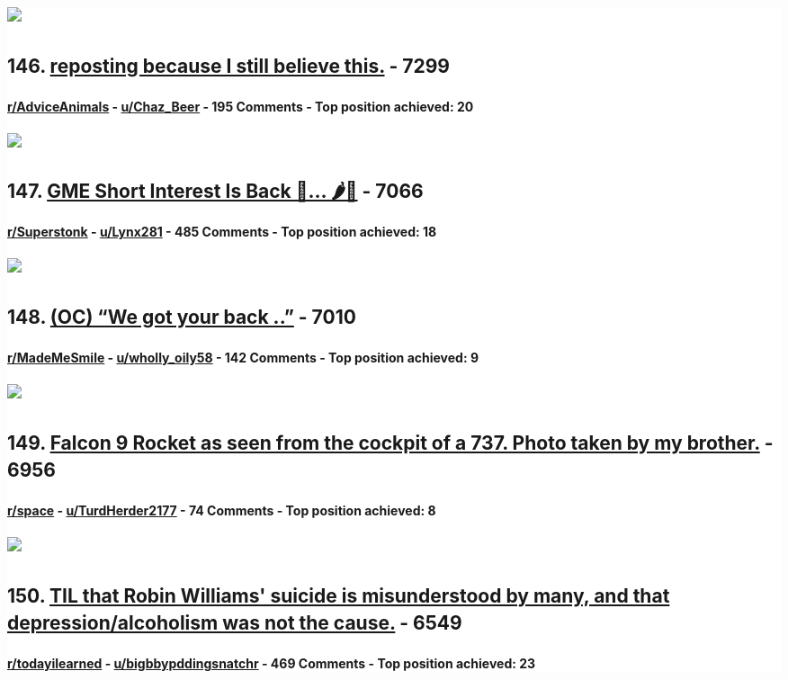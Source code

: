 <a href="https://i.redd.it/4l2doz3mimw91.jpg"><img src="https://b.thumbs.redditmedia.com/cBi45zL16NXz3C9QhYfKX5Hl4roXXTIk8g8AWAjo2RQ.jpg"></img></a>

## 146. [reposting because I still believe this.](http://reddit.com/r/AdviceAnimals/comments/yg32jd/reposting_because_i_still_believe_this/) - 7299
#### [r/AdviceAnimals](http://reddit.com/r/AdviceAnimals) - [u/Chaz_Beer](http://reddit.com/u/Chaz_Beer) - 195 Comments - Top position achieved: 20

<a href="https://i.redd.it/57zr66up3ow91.jpg"><img src="https://b.thumbs.redditmedia.com/r0bnelcJJ8WCzNuxJwFGxn4cLco1z_PFpeupbGiKoUo.jpg"></img></a>

## 147. [GME Short Interest Is Back 👀… 🌶️🚀](http://reddit.com/r/Superstonk/comments/yfj349/gme_short_interest_is_back/) - 7066
#### [r/Superstonk](http://reddit.com/r/Superstonk) - [u/Lynx281](http://reddit.com/u/Lynx281) - 485 Comments - Top position achieved: 18

<a href="https://i.redd.it/7fmb8q7siiw91.jpg"><img src="https://b.thumbs.redditmedia.com/Ho_IMYPe9WPVu4np0WyCrNGu8ATvv1orprVGJA0dyLs.jpg"></img></a>

## 148. [(OC) “We got your back ..”](http://reddit.com/r/MadeMeSmile/comments/yg5tf1/oc_we_got_your_back/) - 7010
#### [r/MadeMeSmile](http://reddit.com/r/MadeMeSmile) - [u/wholly_oily58](http://reddit.com/u/wholly_oily58) - 142 Comments - Top position achieved: 9

<a href="https://i.redd.it/nuaty7w29nw91.png"><img src="https://b.thumbs.redditmedia.com/ElPwzVCi7lfRac4PD_WY499mE7O_HKou90ugMHpwnOk.jpg"></img></a>

## 149. [Falcon 9 Rocket as seen from the cockpit of a 737. Photo taken by my brother.](http://reddit.com/r/space/comments/yfvh03/falcon_9_rocket_as_seen_from_the_cockpit_of_a_737/) - 6956
#### [r/space](http://reddit.com/r/space) - [u/TurdHerder2177](http://reddit.com/u/TurdHerder2177) - 74 Comments - Top position achieved: 8

<a href="https://i.redd.it/vhqh7tapkmw91.jpg"><img src="https://a.thumbs.redditmedia.com/vlolKzDQhGgEhqj011SaNtnyC62yxTp3GGurOfwJIp0.jpg"></img></a>

## 150. [TIL that Robin Williams' suicide is misunderstood by many, and that depression/alcoholism was not the cause.](http://reddit.com/r/todayilearned/comments/yfc1ye/til_that_robin_williams_suicide_is_misunderstood/) - 6549
#### [r/todayilearned](http://reddit.com/r/todayilearned) - [u/bigbbypddingsnatchr](http://reddit.com/u/bigbbypddingsnatchr) - 469 Comments - Top position achieved: 23
